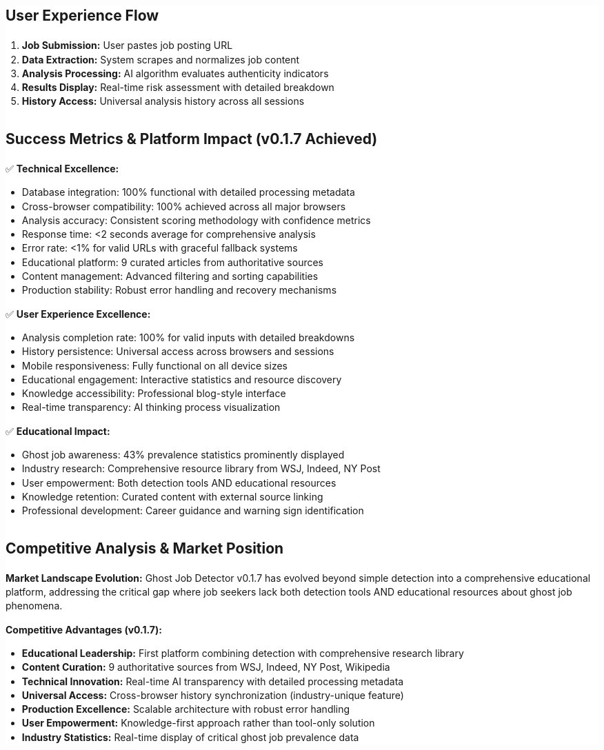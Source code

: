 ## User Experience Flow

1. **Job Submission:** User pastes job posting URL
2. **Data Extraction:** System scrapes and normalizes job content
3. **Analysis Processing:** AI algorithm evaluates authenticity indicators
4. **Results Display:** Real-time risk assessment with detailed breakdown
5. **History Access:** Universal analysis history across all sessions

## Success Metrics & Platform Impact (v0.1.7 Achieved)

✅ **Technical Excellence:**
- Database integration: 100% functional with detailed processing metadata
- Cross-browser compatibility: 100% achieved across all major browsers
- Analysis accuracy: Consistent scoring methodology with confidence metrics
- Response time: <2 seconds average for comprehensive analysis
- Error rate: <1% for valid URLs with graceful fallback systems
- Educational platform: 9 curated articles from authoritative sources
- Content management: Advanced filtering and sorting capabilities
- Production stability: Robust error handling and recovery mechanisms

✅ **User Experience Excellence:**
- Analysis completion rate: 100% for valid inputs with detailed breakdowns
- History persistence: Universal access across browsers and sessions
- Mobile responsiveness: Fully functional on all device sizes
- Educational engagement: Interactive statistics and resource discovery
- Knowledge accessibility: Professional blog-style interface
- Real-time transparency: AI thinking process visualization

✅ **Educational Impact:**
- Ghost job awareness: 43% prevalence statistics prominently displayed
- Industry research: Comprehensive resource library from WSJ, Indeed, NY Post
- User empowerment: Both detection tools AND educational resources
- Knowledge retention: Curated content with external source linking
- Professional development: Career guidance and warning sign identification

## Competitive Analysis & Market Position

**Market Landscape Evolution:**
Ghost Job Detector v0.1.7 has evolved beyond simple detection into a comprehensive educational platform, addressing the critical gap where job seekers lack both detection tools AND educational resources about ghost job phenomena.

**Competitive Advantages (v0.1.7):**
- **Educational Leadership:** First platform combining detection with comprehensive research library
- **Content Curation:** 9 authoritative sources from WSJ, Indeed, NY Post, Wikipedia
- **Technical Innovation:** Real-time AI transparency with detailed processing metadata
- **Universal Access:** Cross-browser history synchronization (industry-unique feature)
- **Production Excellence:** Scalable architecture with robust error handling
- **User Empowerment:** Knowledge-first approach rather than tool-only solution
- **Industry Statistics:** Real-time display of critical ghost job prevalence data
